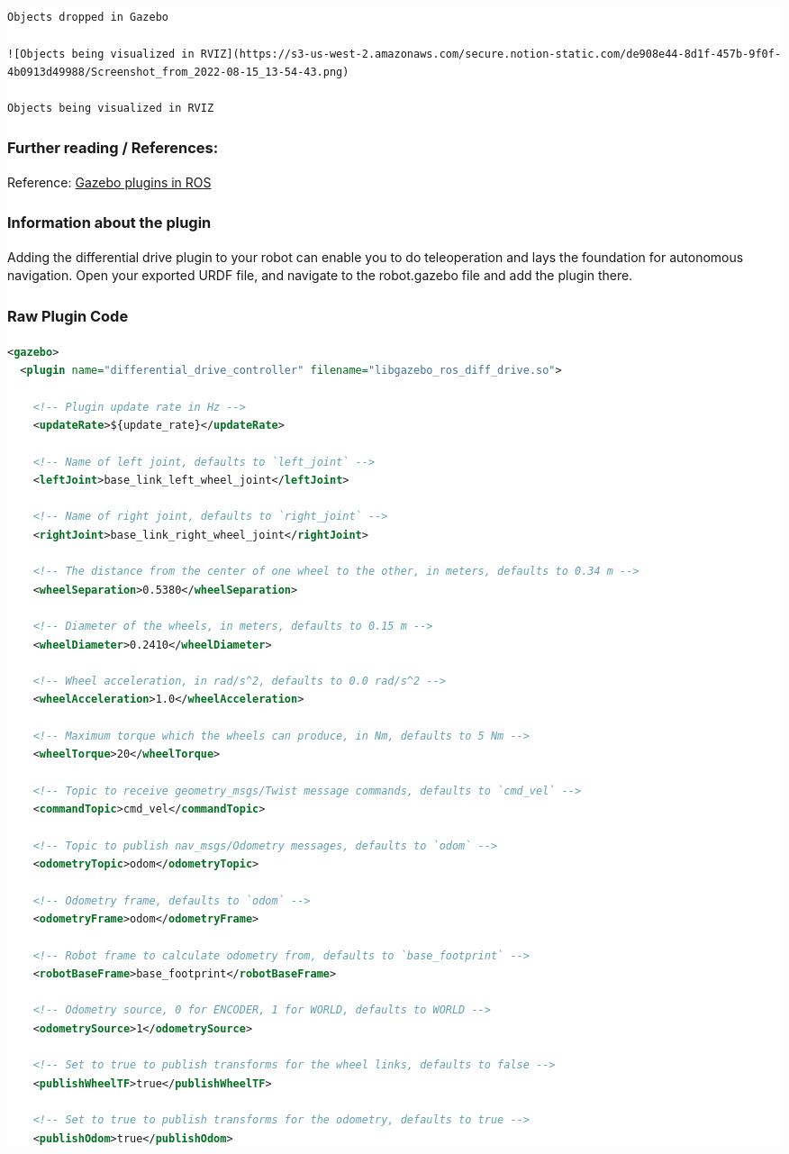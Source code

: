    Objects dropped in Gazebo
    
    ![Objects being visualized in RVIZ](https://s3-us-west-2.amazonaws.com/secure.notion-static.com/de908e44-8d1f-457b-9f0f-4b0913d49988/Screenshot_from_2022-08-15_13-54-43.png)
    
    Objects being visualized in RVIZ
    

### Further reading / References:

Reference:   [Gazebo plugins in ROS](http://gazebosim.org/tutorials?tut=ros_gzplugins) 

### Information about the plugin

Adding the differential drive plugin to your robot can enable you to do teleoperation and lays the foundation for autonomous navigation.
Open your exported URDF file, and navigate to the robot.gazebo file and add the plugin there.

### Raw Plugin Code

```xml
<gazebo>
  <plugin name="differential_drive_controller" filename="libgazebo_ros_diff_drive.so">

    <!-- Plugin update rate in Hz -->
    <updateRate>${update_rate}</updateRate>

    <!-- Name of left joint, defaults to `left_joint` -->
    <leftJoint>base_link_left_wheel_joint</leftJoint>

    <!-- Name of right joint, defaults to `right_joint` -->
    <rightJoint>base_link_right_wheel_joint</rightJoint>

    <!-- The distance from the center of one wheel to the other, in meters, defaults to 0.34 m -->
    <wheelSeparation>0.5380</wheelSeparation>

    <!-- Diameter of the wheels, in meters, defaults to 0.15 m -->
    <wheelDiameter>0.2410</wheelDiameter>

    <!-- Wheel acceleration, in rad/s^2, defaults to 0.0 rad/s^2 -->
    <wheelAcceleration>1.0</wheelAcceleration>

    <!-- Maximum torque which the wheels can produce, in Nm, defaults to 5 Nm -->
    <wheelTorque>20</wheelTorque>

    <!-- Topic to receive geometry_msgs/Twist message commands, defaults to `cmd_vel` -->
    <commandTopic>cmd_vel</commandTopic>

    <!-- Topic to publish nav_msgs/Odometry messages, defaults to `odom` -->
    <odometryTopic>odom</odometryTopic>

    <!-- Odometry frame, defaults to `odom` -->
    <odometryFrame>odom</odometryFrame>

    <!-- Robot frame to calculate odometry from, defaults to `base_footprint` -->
    <robotBaseFrame>base_footprint</robotBaseFrame>

    <!-- Odometry source, 0 for ENCODER, 1 for WORLD, defaults to WORLD -->
    <odometrySource>1</odometrySource>

    <!-- Set to true to publish transforms for the wheel links, defaults to false -->
    <publishWheelTF>true</publishWheelTF>

    <!-- Set to true to publish transforms for the odometry, defaults to true -->
    <publishOdom>true</publishOdom>

```